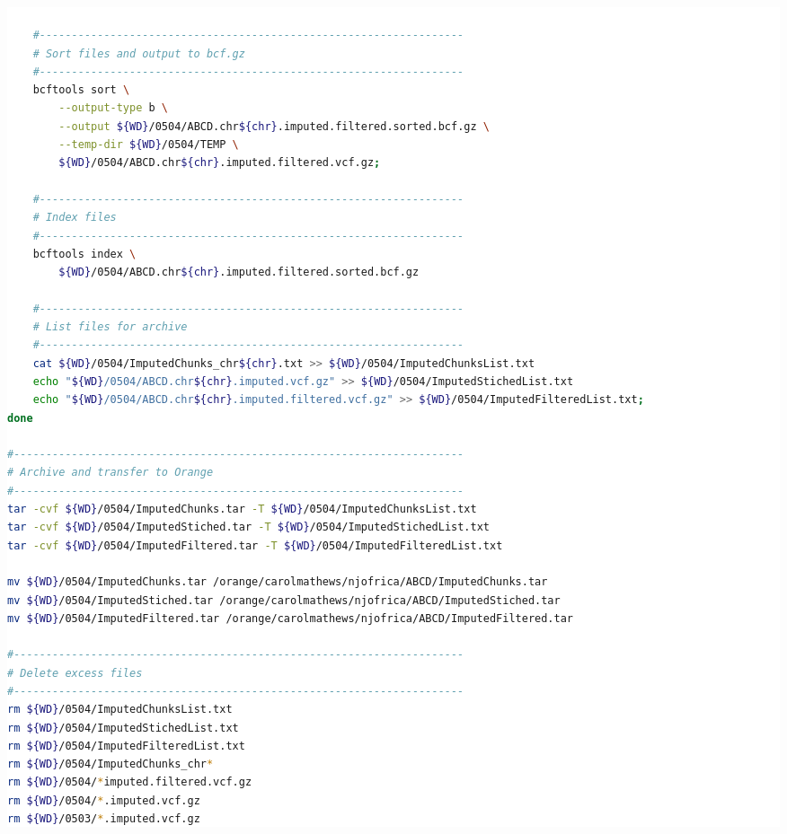```bash

    #------------------------------------------------------------------
    # Sort files and output to bcf.gz
    #------------------------------------------------------------------
    bcftools sort \
        --output-type b \
        --output ${WD}/0504/ABCD.chr${chr}.imputed.filtered.sorted.bcf.gz \
        --temp-dir ${WD}/0504/TEMP \
        ${WD}/0504/ABCD.chr${chr}.imputed.filtered.vcf.gz;

    #------------------------------------------------------------------
    # Index files 
    #------------------------------------------------------------------
    bcftools index \
        ${WD}/0504/ABCD.chr${chr}.imputed.filtered.sorted.bcf.gz   

    #------------------------------------------------------------------
    # List files for archive 
    #------------------------------------------------------------------
    cat ${WD}/0504/ImputedChunks_chr${chr}.txt >> ${WD}/0504/ImputedChunksList.txt
    echo "${WD}/0504/ABCD.chr${chr}.imputed.vcf.gz" >> ${WD}/0504/ImputedStichedList.txt
    echo "${WD}/0504/ABCD.chr${chr}.imputed.filtered.vcf.gz" >> ${WD}/0504/ImputedFilteredList.txt;
done

#----------------------------------------------------------------------
# Archive and transfer to Orange
#----------------------------------------------------------------------
tar -cvf ${WD}/0504/ImputedChunks.tar -T ${WD}/0504/ImputedChunksList.txt
tar -cvf ${WD}/0504/ImputedStiched.tar -T ${WD}/0504/ImputedStichedList.txt
tar -cvf ${WD}/0504/ImputedFiltered.tar -T ${WD}/0504/ImputedFilteredList.txt

mv ${WD}/0504/ImputedChunks.tar /orange/carolmathews/njofrica/ABCD/ImputedChunks.tar
mv ${WD}/0504/ImputedStiched.tar /orange/carolmathews/njofrica/ABCD/ImputedStiched.tar
mv ${WD}/0504/ImputedFiltered.tar /orange/carolmathews/njofrica/ABCD/ImputedFiltered.tar

#----------------------------------------------------------------------
# Delete excess files
#----------------------------------------------------------------------
rm ${WD}/0504/ImputedChunksList.txt
rm ${WD}/0504/ImputedStichedList.txt
rm ${WD}/0504/ImputedFilteredList.txt
rm ${WD}/0504/ImputedChunks_chr*
rm ${WD}/0504/*imputed.filtered.vcf.gz
rm ${WD}/0504/*.imputed.vcf.gz
rm ${WD}/0503/*.imputed.vcf.gz
```
